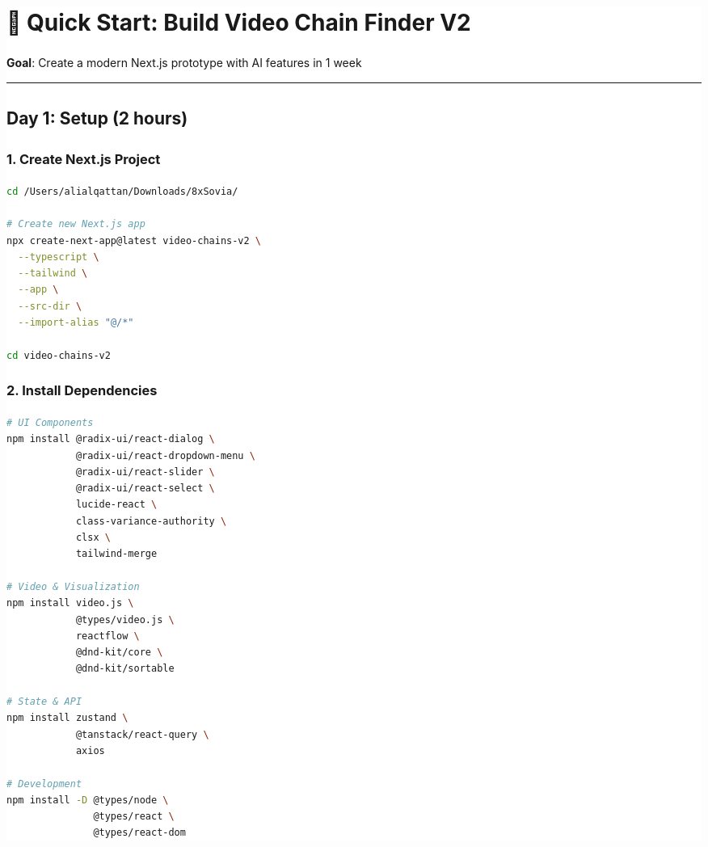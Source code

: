 # 🚀 Quick Start: Build Video Chain Finder V2

**Goal**: Create a modern Next.js prototype with AI features in 1 week

---

## Day 1: Setup (2 hours)

### 1. Create Next.js Project

```bash
cd /Users/alialqattan/Downloads/8xSovia/

# Create new Next.js app
npx create-next-app@latest video-chains-v2 \
  --typescript \
  --tailwind \
  --app \
  --src-dir \
  --import-alias "@/*"

cd video-chains-v2
```

### 2. Install Dependencies

```bash
# UI Components
npm install @radix-ui/react-dialog \
            @radix-ui/react-dropdown-menu \
            @radix-ui/react-slider \
            @radix-ui/react-select \
            lucide-react \
            class-variance-authority \
            clsx \
            tailwind-merge

# Video & Visualization
npm install video.js \
            @types/video.js \
            reactflow \
            @dnd-kit/core \
            @dnd-kit/sortable

# State & API
npm install zustand \
            @tanstack/react-query \
            axios

# Development
npm install -D @types/node \
               @types/react \
               @types/react-dom
```
